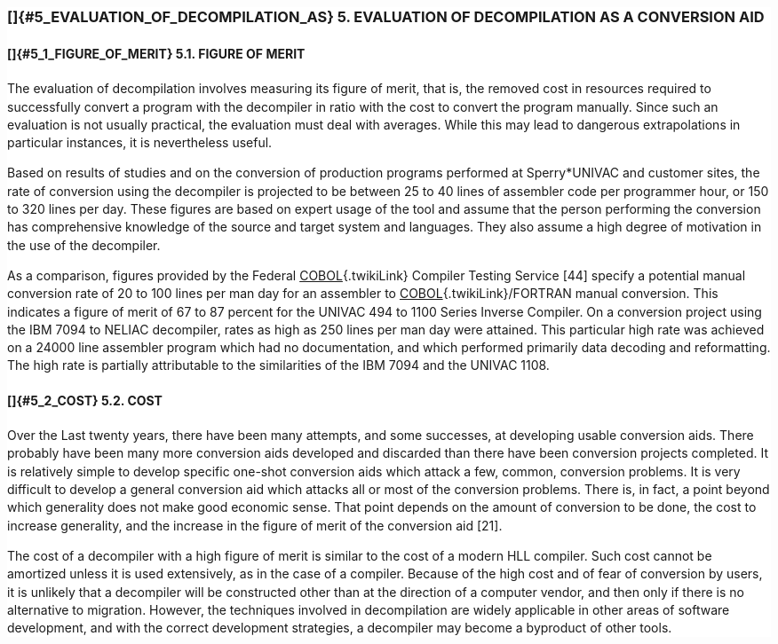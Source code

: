 ### []{#5_EVALUATION_OF_DECOMPILATION_AS} 5. EVALUATION OF DECOMPILATION AS A CONVERSION AID

#### []{#5_1_FIGURE_OF_MERIT} 5.1. FIGURE OF MERIT

The evaluation of decompilation involves measuring its figure of merit,
that is, the removed cost in resources required to successfully convert
a program with the decompiler in ratio with the cost to convert the
program manually. Since such an evaluation is not usually practical, the
evaluation must deal with averages. While this may lead to dangerous
extrapolations in particular instances, it is nevertheless useful.

Based on results of studies and on the conversion of production programs
performed at Sperry\*UNIVAC and customer sites, the rate of conversion
using the decompiler is projected to be between 25 to 40 lines of
assembler code per programmer hour, or 150 to 320 lines per day. These
figures are based on expert usage of the tool and assume that the person
performing the conversion has comprehensive knowledge of the source and
target system and languages. They also assume a high degree of
motivation in the use of the decompiler.

As a comparison, figures provided by the Federal
[COBOL](COBOL){.twikiLink} Compiler Testing Service \[44\] specify a
potential manual conversion rate of 20 to 100 lines per man day for an
assembler to [COBOL](COBOL){.twikiLink}/FORTRAN manual conversion. This
indicates a figure of merit of 67 to 87 percent for the UNIVAC 494 to
1100 Series Inverse Compiler. On a conversion project using the IBM 7094
to NELIAC decompiler, rates as high as 250 lines per man day were
attained. This particular high rate was achieved on a 24000 line
assembler program which had no documentation, and which performed
primarily data decoding and reformatting. The high rate is partially
attributable to the similarities of the IBM 7094 and the UNIVAC 1108.

#### []{#5_2_COST} 5.2. COST

Over the Last twenty years, there have been many attempts, and some
successes, at developing usable conversion aids. There probably have
been many more conversion aids developed and discarded than there have
been conversion projects completed. It is relatively simple to develop
specific one-shot conversion aids which attack a few, common, conversion
problems. It is very difficult to develop a general conversion aid which
attacks all or most of the conversion problems. There is, in fact, a
point beyond which generality does not make good economic sense. That
point depends on the amount of conversion to be done, the cost to
increase generality, and the increase in the figure of merit of the
conversion aid \[21\].

The cost of a decompiler with a high figure of merit is similar to the
cost of a modern HLL compiler. Such cost cannot be amortized unless it
is used extensively, as in the case of a compiler. Because of the high
cost and of fear of conversion by users, it is unlikely that a
decompiler will be constructed other than at the direction of a computer
vendor, and then only if there is no alternative to migration. However,
the techniques involved in decompilation are widely applicable in other
areas of software development, and with the correct development
strategies, a decompiler may become a byproduct of other tools.
